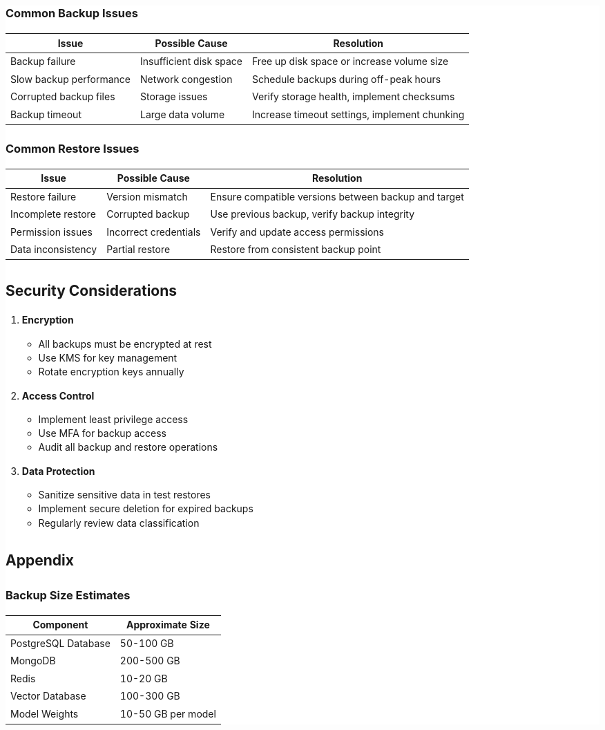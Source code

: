 ### Common Backup Issues

| Issue | Possible Cause | Resolution |
|-------|---------------|------------|
| Backup failure | Insufficient disk space | Free up disk space or increase volume size |
| Slow backup performance | Network congestion | Schedule backups during off-peak hours |
| Corrupted backup files | Storage issues | Verify storage health, implement checksums |
| Backup timeout | Large data volume | Increase timeout settings, implement chunking |

### Common Restore Issues

| Issue | Possible Cause | Resolution |
|-------|---------------|------------|
| Restore failure | Version mismatch | Ensure compatible versions between backup and target |
| Incomplete restore | Corrupted backup | Use previous backup, verify backup integrity |
| Permission issues | Incorrect credentials | Verify and update access permissions |
| Data inconsistency | Partial restore | Restore from consistent backup point |

## Security Considerations

1. **Encryption**
   - All backups must be encrypted at rest
   - Use KMS for key management
   - Rotate encryption keys annually

2. **Access Control**
   - Implement least privilege access
   - Use MFA for backup access
   - Audit all backup and restore operations

3. **Data Protection**
   - Sanitize sensitive data in test restores
   - Implement secure deletion for expired backups
   - Regularly review data classification

## Appendix

### Backup Size Estimates

| Component | Approximate Size |
|-----------|------------------|
| PostgreSQL Database | 50-100 GB |
| MongoDB | 200-500 GB |
| Redis | 10-20 GB |
| Vector Database | 100-300 GB |
| Model Weights | 10-50 GB per model |
